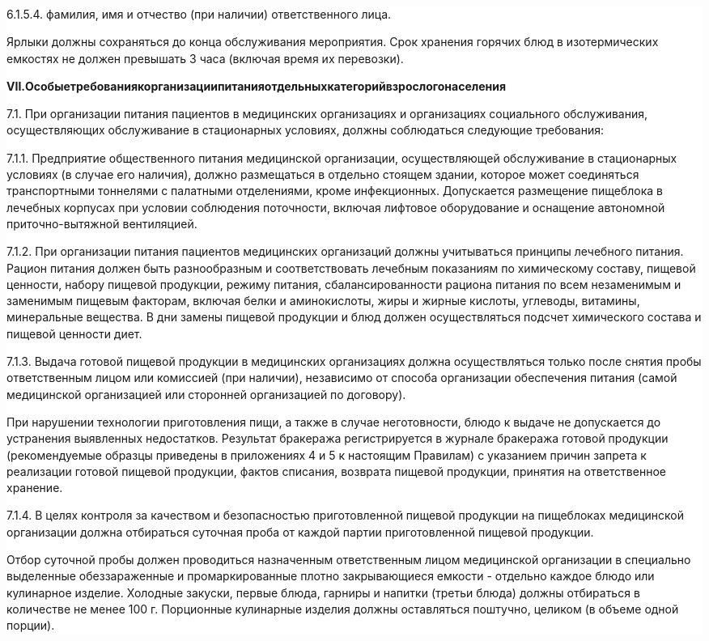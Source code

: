6.1.5.4. фамилия, имя и отчество (при наличии) ответственного лица.

Ярлыки должны сохраняться до конца обслуживания мероприятия. Срок
хранения горячих блюд в изотермических емкостях не должен превышать 3
часа (включая время их перевозки).

**VII.Особыетребованиякорганизациипитанияотдельныхкатегорийвзрослогонаселения**

7.1. При организации питания пациентов в медицинских организациях и
организациях социального обслуживания, осуществляющих обслуживание в
стационарных условиях, должны соблюдаться следующие требования:

7.1.1. Предприятие общественного питания медицинской организации,
осуществляющей обслуживание в стационарных условиях (в случае его
наличия), должно размещаться в отдельно стоящем здании, которое может
соединяться транспортными тоннелями с палатными отделениями, кроме
инфекционных. Допускается размещение пищеблока в лечебных корпусах при
условии соблюдения поточности, включая лифтовое оборудование и оснащение
автономной приточно-вытяжной вентиляцией.

7.1.2. При организации питания пациентов медицинских организаций должны
учитываться принципы лечебного питания. Рацион питания должен быть
разнообразным и соответствовать лечебным показаниям по химическому
составу, пищевой ценности, набору пищевой продукции, режиму питания,
сбалансированности рациона питания по всем незаменимым и заменимым
пищевым факторам, включая белки и аминокислоты, жиры и жирные кислоты,
углеводы, витамины, минеральные вещества. В дни замены пищевой продукции
и блюд должен осуществляться подсчет химического состава и пищевой
ценности диет.

7.1.3. Выдача готовой пищевой продукции в медицинских организациях
должна осуществляться только после снятия пробы ответственным лицом или
комиссией (при наличии), независимо от способа организации обеспечения
питания (самой медицинской организацией или сторонней организацией по
договору).

При нарушении технологии приготовления пищи, а также в случае
неготовности, блюдо к выдаче не допускается до устранения выявленных
недостатков. Результат бракеража регистрируется в журнале бракеража
готовой продукции (рекомендуемые образцы приведены в приложениях 4 и 5 к
настоящим Правилам) с указанием причин запрета к реализации готовой
пищевой продукции, фактов списания, возврата пищевой продукции, принятия
на ответственное хранение.

7.1.4. В целях контроля за качеством и безопасностью приготовленной
пищевой продукции на пищеблоках медицинской организации должна
отбираться суточная проба от каждой партии приготовленной пищевой
продукции.

Отбор суточной пробы должен проводиться назначенным ответственным лицом
медицинской организации в специально выделенные обеззараженные и
промаркированные плотно закрывающиеся емкости - отдельно каждое блюдо
или кулинарное изделие. Холодные закуски, первые блюда, гарниры и
напитки (третьи блюда) должны отбираться в количестве не менее 100 г.
Порционные кулинарные изделия должны оставляться поштучно, целиком (в
объеме одной порции).
